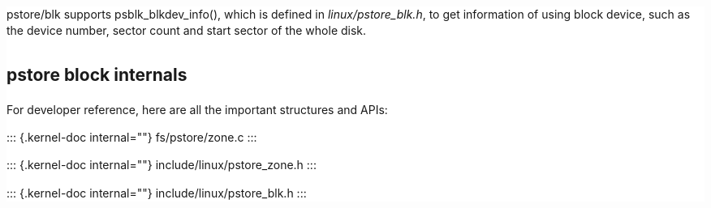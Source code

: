pstore/blk supports psblk_blkdev_info(), which is defined in
*linux/pstore_blk.h*, to get information of using block device, such as
the device number, sector count and start sector of the whole disk.

## pstore block internals

For developer reference, here are all the important structures and APIs:

::: {.kernel-doc internal=""}
fs/pstore/zone.c
:::

::: {.kernel-doc internal=""}
include/linux/pstore_zone.h
:::

::: {.kernel-doc internal=""}
include/linux/pstore_blk.h
:::
